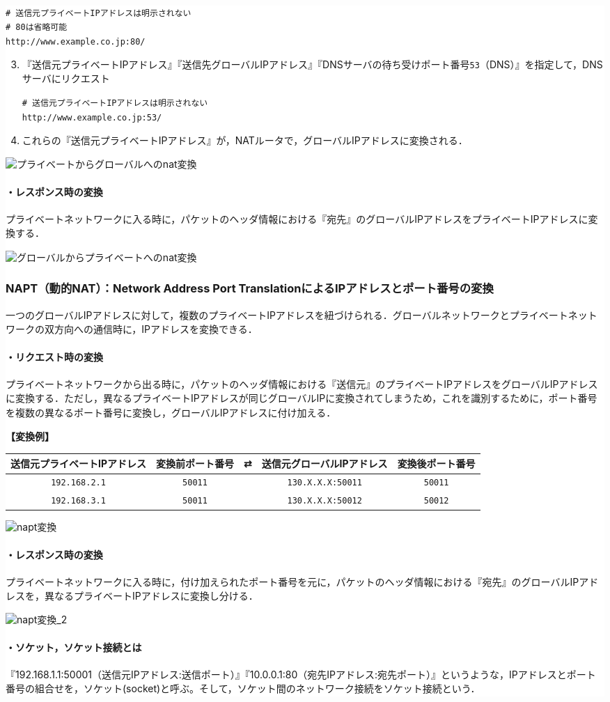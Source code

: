    ```
   # 送信元プライベートIPアドレスは明示されない
   # 80は省略可能
   http://www.example.co.jp:80/
   ```

3. 『送信元プライベートIPアドレス』『送信先グローバルIPアドレス』『DNSサーバの待ち受けポート番号```53```（DNS）』を指定して，DNSサーバにリクエスト

   ```
   # 送信元プライベートIPアドレスは明示されない
   http://www.example.co.jp:53/
   ```

4. これらの『送信元プライベートIPアドレス』が，NATルータで，グローバルIPアドレスに変換される．

![プライベートからグローバルへのnat変換](https://raw.githubusercontent.com/Hiroki-IT/tech-notebook/master/source/images/プライベートからグローバルへのnat変換.png)

#### ・レスポンス時の変換

プライベートネットワークに入る時に，パケットのヘッダ情報における『宛先』のグローバルIPアドレスをプライベートIPアドレスに変換する．

![グローバルからプライベートへのnat変換](https://raw.githubusercontent.com/Hiroki-IT/tech-notebook/master/source/images/グローバルからプライベートへのnat変換.png)



### NAPT（動的NAT）：Network Address Port TranslationによるIPアドレスとポート番号の変換

一つのグローバルIPアドレスに対して，複数のプライベートIPアドレスを紐づけられる．グローバルネットワークとプライベートネットワークの双方向への通信時に，IPアドレスを変換できる．

#### ・リクエスト時の変換

プライベートネットワークから出る時に，パケットのヘッダ情報における『送信元』のプライベートIPアドレスをグローバルIPアドレスに変換する．ただし，異なるプライベートIPアドレスが同じグローバルIPに変換されてしまうため，これを識別するために，ポート番号を複数の異なるポート番号に変換し，グローバルIPアドレスに付け加える．

  **【変換例】**

| 送信元プライベートIPアドレス | 変換前ポート番号 |  ⇄   | 送信元グローバルIPアドレス | 変換後ポート番号 |
| :--------------------------: | :--------------: | :--: | :------------------------: | :--------------: |
|      ```192.168.2.1```       |   ```50011```    |      |   ```130.X.X.X:50011```    |   ```50011```    |
|      ```192.168.3.1```       |   ```50011```    |      |   ```130.X.X.X:50012```    |   ```50012```    |

![napt変換](https://raw.githubusercontent.com/Hiroki-IT/tech-notebook/master/source/images/napt変換.png)

#### ・レスポンス時の変換

プライベートネットワークに入る時に，付け加えられたポート番号を元に，パケットのヘッダ情報における『宛先』のグローバルIPアドレスを，異なるプライベートIPアドレスに変換し分ける．

![napt変換_2](https://raw.githubusercontent.com/Hiroki-IT/tech-notebook/master/source/images/napt変換_2.png)

#### ・ソケット，ソケット接続とは

『192.168.1.1:50001（送信元IPアドレス:送信ポート）』『10.0.0.1:80（宛先IPアドレス:宛先ポート）』というような，IPアドレスとポート番号の組合せを，ソケット(socket)と呼ぶ。そして，ソケット間のネットワーク接続をソケット接続という．


